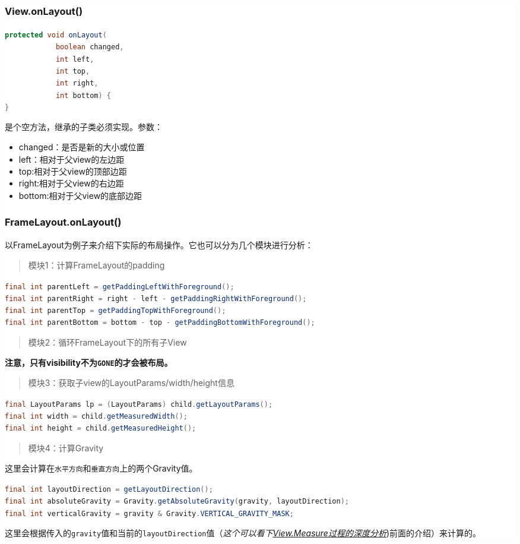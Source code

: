 ### View.onLayout()

```java
protected void onLayout(
			boolean changed, 
			int left, 
			int top, 
			int right, 
			int bottom) {
}
```

是个空方法，继承的子类必须实现。参数：

* changed：是否是新的大小或位置
* left：相对于父view的左边距
* top:相对于父view的顶部边距
* right:相对于父view的右边距
* bottom:相对于父view的底部边距

### FrameLayout.onLayout()

以FrameLayout为例子来介绍下实际的布局操作。它也可以分为几个模块进行分析：

> 模块1：计算FrameLayout的padding

```java
final int parentLeft = getPaddingLeftWithForeground();
final int parentRight = right - left - getPaddingRightWithForeground();
final int parentTop = getPaddingTopWithForeground();
final int parentBottom = bottom - top - getPaddingBottomWithForeground();
```

> 模块2：循环FrameLayout下的所有子View

**注意，只有visibility不为`GONE`的才会被布局。**

> 模块3：获取子view的LayoutParams/width/height信息

```java
final LayoutParams lp = (LayoutParams) child.getLayoutParams();
final int width = child.getMeasuredWidth();
final int height = child.getMeasuredHeight();
```

> 模块4：计算Gravity

这里会计算在`水平方向`和`垂直方向`上的两个Gravity值。

```java
final int layoutDirection = getLayoutDirection();
final int absoluteGravity = Gravity.getAbsoluteGravity(gravity, layoutDirection);
final int verticalGravity = gravity & Gravity.VERTICAL_GRAVITY_MASK;
```

这里会根据传入的`gravity`值和当前的`layoutDirection`值（_这个可以看下[View.Measure过程的深度分析](./View.Measure过程的深度分析.md)_)前面的介绍）来计算的。
